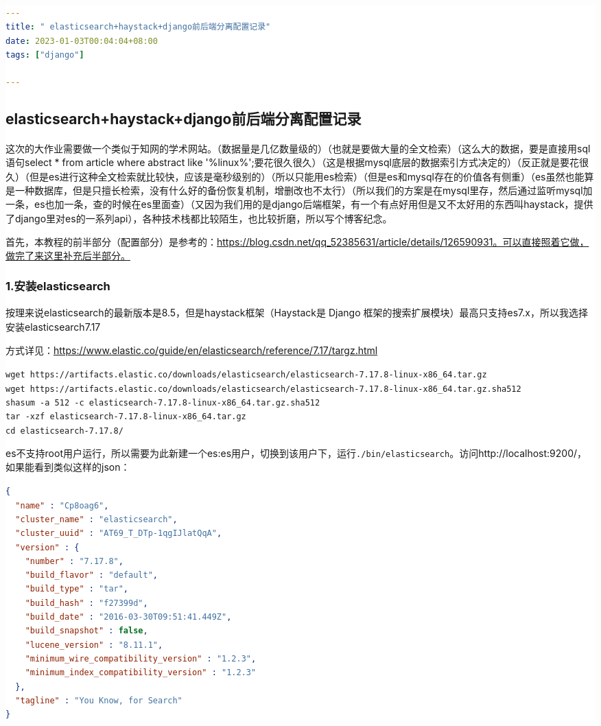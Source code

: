 ```yaml
---
title: " elasticsearch+haystack+django前后端分离配置记录"
date: 2023-01-03T00:04:04+08:00
tags: ["django"]

---
```


## elasticsearch+haystack+django前后端分离配置记录

这次的大作业需要做一个类似于知网的学术网站。（数据量是几亿数量级的）（也就是要做大量的全文检索）（这么大的数据，要是直接用sql语句select \* from article where abstract like '%linux%';要花很久很久）（这是根据mysql底层的数据索引方式决定的）（反正就是要花很久）（但是es进行这种全文检索就比较快，应该是毫秒级别的）（所以只能用es检索）（但是es和mysql存在的价值各有侧重）（es虽然也能算是一种数据库，但是只擅长检索，没有什么好的备份恢复机制，增删改也不太行）（所以我们的方案是在mysql里存，然后通过监听mysql加一条，es也加一条，查的时候在es里面查）（又因为我们用的是django后端框架，有一个有点好用但是又不太好用的东西叫haystack，提供了django里对es的一系列api），各种技术栈都比较陌生，也比较折磨，所以写个博客纪念。

首先，本教程的前半部分（配置部分）是参考的：https://blog.csdn.net/qq_52385631/article/details/126590931。可以直接照着它做，做完了来这里补充后半部分。



### 1.安装elasticsearch

按理来说elasticsearch的最新版本是8.5，但是haystack框架（Haystack是 Django 框架的搜索扩展模块）最高只支持es7.x，所以我选择安装elasticsearch7.17

方式详见：https://www.elastic.co/guide/en/elasticsearch/reference/7.17/targz.html

```shell
wget https://artifacts.elastic.co/downloads/elasticsearch/elasticsearch-7.17.8-linux-x86_64.tar.gz
wget https://artifacts.elastic.co/downloads/elasticsearch/elasticsearch-7.17.8-linux-x86_64.tar.gz.sha512
shasum -a 512 -c elasticsearch-7.17.8-linux-x86_64.tar.gz.sha512 
tar -xzf elasticsearch-7.17.8-linux-x86_64.tar.gz
cd elasticsearch-7.17.8/ 
```

es不支持root用户运行，所以需要为此新建一个es:es用户，切换到该用户下，运行`./bin/elasticsearch`。访问http://localhost:9200/，如果能看到类似这样的json：

```json
{
  "name" : "Cp8oag6",
  "cluster_name" : "elasticsearch",
  "cluster_uuid" : "AT69_T_DTp-1qgIJlatQqA",
  "version" : {
    "number" : "7.17.8",
    "build_flavor" : "default",
    "build_type" : "tar",
    "build_hash" : "f27399d",
    "build_date" : "2016-03-30T09:51:41.449Z",
    "build_snapshot" : false,
    "lucene_version" : "8.11.1",
    "minimum_wire_compatibility_version" : "1.2.3",
    "minimum_index_compatibility_version" : "1.2.3"
  },
  "tagline" : "You Know, for Search"
}
```
